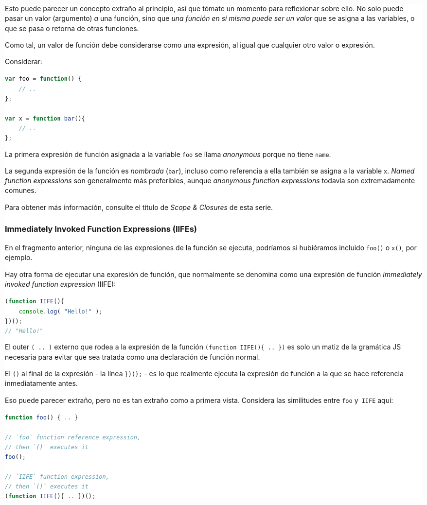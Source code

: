 Esto puede parecer un concepto extraño al principio, así que tómate un momento para reflexionar sobre ello. No solo puede pasar un valor (argumento) *a* una función, sino que *una función en sí misma puede ser un valor* que se asigna a las variables, o que se pasa o retorna de otras funciones.

Como tal, un valor de función debe considerarse como una expresión, al igual que cualquier otro valor o expresión.

Considerar:

```js
var foo = function() {
	// ..
};

var x = function bar(){
	// ..
};
```

La primera expresión de función asignada a la variable `foo` se llama *anonymous* porque no tiene `name`.

La segunda expresión de la función es *nombrada* (`bar`), incluso como referencia a ella también se asigna a la variable `x`. *Named function expressions* son generalmente más preferibles, aunque *anonymous function expressions* todavía son extremadamente comunes.

Para obtener más información, consulte el título de *Scope & Closures* de esta serie.

### Immediately Invoked Function Expressions (IIFEs)

En el fragmento anterior, ninguna de las expresiones de la función se ejecuta, podríamos si hubiéramos incluido `foo()` o `x()`, por ejemplo.

Hay otra forma de ejecutar una expresión de función, que normalmente se denomina como una expresión de función *immediately invoked function expression* (IIFE):

```js
(function IIFE(){
	console.log( "Hello!" );
})();
// "Hello!"
```

El outer `( .. )` externo que rodea a la expresión de la función `(function IIFE(){ .. })` es solo un matiz de la gramática JS necesaria para evitar que sea tratada como una declaración de función normal.

El `()` al final de la expresión - la línea `})();` - es lo que realmente ejecuta la expresión de función a la que se hace referencia inmediatamente antes.

Eso puede parecer extraño, pero no es tan extraño como a primera vista. Considera las similitudes entre `foo` y` IIFE` aquí:

```js
function foo() { .. }

// `foo` function reference expression,
// then `()` executes it
foo();

// `IIFE` function expression,
// then `()` executes it
(function IIFE(){ .. })();
```
